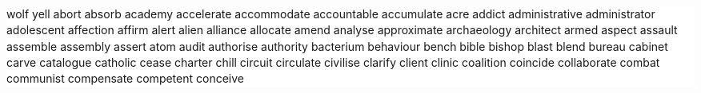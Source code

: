 wolf
yell
abort
absorb
academy
accelerate
accommodate
accountable
accumulate
acre
addict
administrative
administrator
adolescent
affection
affirm
alert
alien
alliance
allocate
amend
analyse
approximate
archaeology
architect
armed
aspect
assault
assemble
assembly
assert
atom
audit
authorise
authority
bacterium
behaviour
bench
bible
bishop
blast
blend
bureau
cabinet
carve
catalogue
catholic
cease
charter
chill
circuit
circulate
civilise
clarify
client
clinic
coalition
coincide
collaborate
combat
communist
compensate
competent
conceive